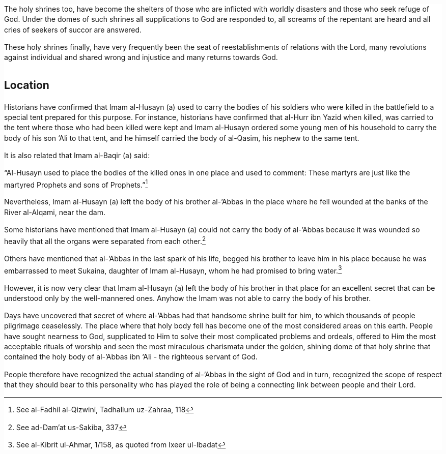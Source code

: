The holy shrines too, have become the shelters of those who are
inflicted with worldly disasters and those who seek refuge of God. Under
the domes of such shrines all supplications to God are responded to, all
screams of the repentant are heard and all cries of seekers of succor
are answered.

These holy shrines finally, have very frequently been the seat of
reestablishments of relations with the Lord, many revolutions against
individual and shared wrong and injustice and many returns towards God.

Location
--------

Historians have confirmed that Imam al-Husayn (a) used to carry the
bodies of his soldiers who were killed in the battlefield to a special
tent prepared for this purpose. For instance, historians have confirmed
that al-Hurr ibn Yazid when killed, was carried to the tent where those
who had been killed were kept and Imam al-Husayn ordered some young men
of his household to carry the body of his son ‘Ali to that tent, and he
himself carried the body of al-Qasim, his nephew to the same tent.

It is also related that Imam al-Baqir (a) said:

“Al-Husayn used to place the bodies of the killed ones in one place and
used to comment: These martyrs are just like the martyred Prophets and
sons of Prophets.”[^3]

Nevertheless, Imam al-Husayn (a) left the body of his brother al-’Abbas
in the place where he fell wounded at the banks of the River al-Alqami,
near the dam.

Some historians have mentioned that Imam al-Husayn (a) could not carry
the body of al-’Abbas because it was wounded so heavily that all the
organs were separated from each other.[^4]

Others have mentioned that al-’Abbas in the last spark of his life,
begged his brother to leave him in his place because he was embarrassed
to meet Sukaina, daughter of Imam al-Husayn, whom he had promised to
bring water.[^5]

However, it is now very clear that Imam al-Husayn (a) left the body of
his brother in that place for an excellent secret that can be understood
only by the well-mannered ones. Anyhow the Imam was not able to carry
the body of his brother.

Days have uncovered that secret of where al-’Abbas had that handsome
shrine built for him, to which thousands of people pilgrimage
ceaselessly. The place where that holy body fell has become one of the
most considered areas on this earth. People have sought nearness to God,
supplicated to Him to solve their most complicated problems and ordeals,
offered to Him the most acceptable rituals of worship and seen the most
miraculous charismata under the golden, shining dome of that holy shrine
that contained the holy body of al-’Abbas ibn ‘Ali - the righteous
servant of God.

People therefore have recognized the actual standing of al-’Abbas in the
sight of God and in turn, recognized the scope of respect that they
should bear to this personality who has played the role of being a
connecting link between people and their Lord.


[^1]: The Holy Qur’an, Sura of al-Kahf, Verse 21
[^2]: At-Tabarani in his books al-Mu’jam al-Kabir and al-Awsat, ad-
[^3]: See al-Fadhil al-Qizwini, Tadhallum uz-Zahraa, 118
[^4]: See ad-Dam’at us-Sakiba, 337
[^5]: See al-Kibrit ul-Ahmar, 1/158, as quoted from Ixeer ul-Ibadat
[^6]: Al-Haair, in Arabic, is any low place in which rainfall waters are
[^7]: See the following reference books: At-Tabirsi, I’lam ul-Wara, 147;
[^8]: See al-Kibrit ul-Ahmar, 2/112
[^9]: See al-Lahouf, 81
[^10]: See Nafas ul-Mahmoum, 253 and Riyad ul-Ahzan, 155
[^11]: Tahmasp was the Shah of Iran in 1524 AD
[^12]: Fath ‘Ali was the Shah of Persia (1797-1834)
[^13]: See Sheikh ‘Abbas al-Qummi, Mafaateeh ul-Jinan
[^14]: The Holy Qur’an; Sura of Aal-Imran, Verse 169
[^15]: Rakaa is unit of prayers
[^16]: See Ziyarat ul-Arbaeen
[^17]: See Mezar ul-Bihar, 180
[^18]: Illiyyin is the highest point of the heavens
[^19]: This Ziyara is quoted from Sheikh ‘Abbas al-Qummi’s Mefateeh ul-
[^20]: The Holy Qur’an; Sura of an-Nisaa (5), verse 35
[^21]: The Holy Qur’an; Sura of an-Insaan (76), verse 29
[^22]: See Sheikh al-Ansari’s As-Salat, and Al-Kibrit ul-Ahmar, 3/50
[^23]: See Asraar ush-Shahada; 325
[^24]: Shahada is the Muslim profession of faith, La ilaha illa (A)llah,
[^25]: Quoted from Sayyid Abd-ur-Razzaq al-Musawi al-Muqarram’s al-
[^26]: See I’laam un-Nas fi Fadhaail il-’Abbas
[^27]: Al-Muhammara is the Arabic name of Khorramshahr; the famous city